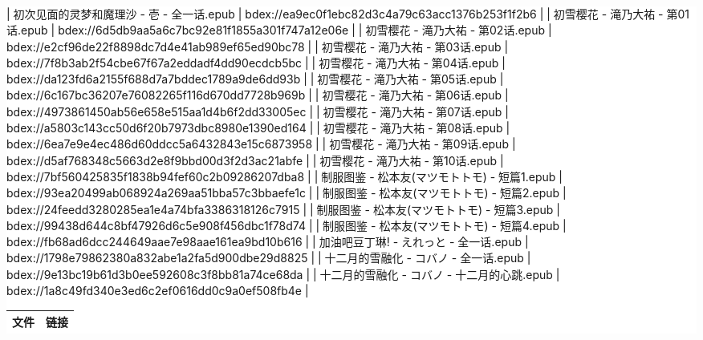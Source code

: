 | 初次见面的灵梦和魔理沙 - 壱 - 全一话.epub | bdex://ea9ec0f1ebc82d3c4a79c63acc1376b253f1f2b6 |
| 初雪樱花 - 滝乃大祐 - 第01话.epub | bdex://6d5db9aa5a6c7bc92e81f1855a301f747a12e06e |
| 初雪樱花 - 滝乃大祐 - 第02话.epub | bdex://e2cf96de22f8898dc7d4e41ab989ef65ed90bc78 |
| 初雪樱花 - 滝乃大祐 - 第03话.epub | bdex://7f8b3ab2f54cbe67f67a2eddadf4dd90ecdcb5bc |
| 初雪樱花 - 滝乃大祐 - 第04话.epub | bdex://da123fd6a2155f688d7a7bddec1789a9de6dd93b |
| 初雪樱花 - 滝乃大祐 - 第05话.epub | bdex://6c167bc36207e76082265f116d670dd7728b969b |
| 初雪樱花 - 滝乃大祐 - 第06话.epub | bdex://4973861450ab56e658e515aa1d4b6f2dd33005ec |
| 初雪樱花 - 滝乃大祐 - 第07话.epub | bdex://a5803c143cc50d6f20b7973dbc8980e1390ed164 |
| 初雪樱花 - 滝乃大祐 - 第08话.epub | bdex://6ea7e9e4ec486d60ddcc5a6432843e15c6873958 |
| 初雪樱花 - 滝乃大祐 - 第09话.epub | bdex://d5af768348c5663d2e8f9bbd00d3f2d3ac21abfe |
| 初雪樱花 - 滝乃大祐 - 第10话.epub | bdex://7bf560425835f1838b94fef60c2b09286207dba8 |
| 制服图鉴 - 松本友(マツモトトモ) - 短篇1.epub | bdex://93ea20499ab068924a269aa51bba57c3bbaefe1c |
| 制服图鉴 - 松本友(マツモトトモ) - 短篇2.epub | bdex://24feedd3280285ea1e4a74bfa3386318126c7915 |
| 制服图鉴 - 松本友(マツモトトモ) - 短篇3.epub | bdex://99438d644c8bf47926d6c5e908f456dbc1f78d74 |
| 制服图鉴 - 松本友(マツモトトモ) - 短篇4.epub | bdex://fb68ad6dcc244649aae7e98aae161ea9bd10b616 |
| 加油吧豆丁琳! - えれっと - 全一话.epub | bdex://1798e79862380a832abe1a2fa5d900dbe29d8825 |
| 十二月的雪融化 - コバノ - 全一话.epub | bdex://9e13bc19b61d3b0ee592608c3f8bb81a74ce68da |
| 十二月的雪融化 - コバノ - 十二月的心跳.epub | bdex://1a8c49fd340e3ed6c2ef0616dd0c9a0ef508fb4e |



| 文件 | 链接 |
| --- | --- |

